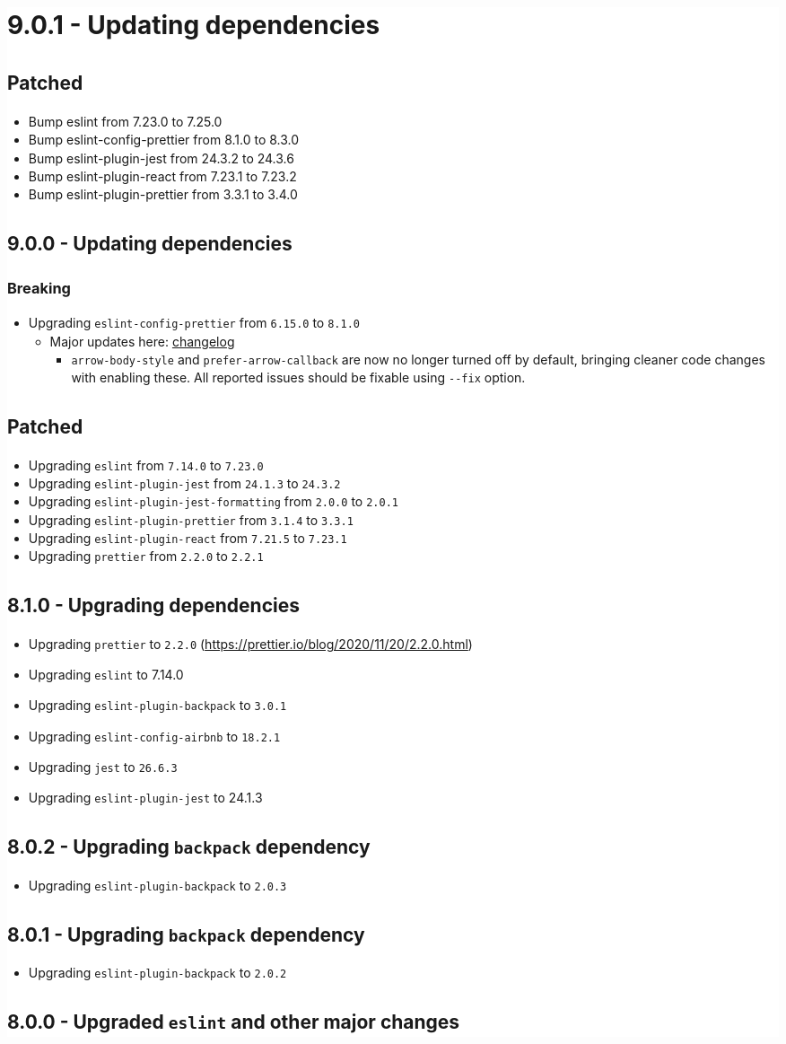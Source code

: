 # 9.0.1 - Updating dependencies

## Patched

- Bump eslint from 7.23.0 to 7.25.0
- Bump eslint-config-prettier from 8.1.0 to 8.3.0
- Bump eslint-plugin-jest from 24.3.2 to 24.3.6
- Bump eslint-plugin-react from 7.23.1 to 7.23.2
- Bump eslint-plugin-prettier from 3.3.1 to 3.4.0

## 9.0.0 - Updating dependencies

### Breaking

- Upgrading `eslint-config-prettier` from `6.15.0` to `8.1.0`
  - Major updates here: [changelog](https://github.com/prettier/eslint-config-prettier/blob/main/CHANGELOG.md#version-810-2021-02-24)
    - `arrow-body-style` and `prefer-arrow-callback` are now no longer turned off by default, bringing cleaner code changes with enabling these. All reported issues should be fixable using `--fix` option.

## Patched

- Upgrading `eslint` from `7.14.0` to `7.23.0`
- Upgrading `eslint-plugin-jest` from `24.1.3` to `24.3.2`
- Upgrading `eslint-plugin-jest-formatting` from `2.0.0` to `2.0.1`
- Upgrading `eslint-plugin-prettier` from `3.1.4` to `3.3.1`
- Upgrading `eslint-plugin-react` from `7.21.5` to `7.23.1`
- Upgrading `prettier` from `2.2.0` to `2.2.1`

## 8.1.0 - Upgrading dependencies

- Upgrading `prettier` to `2.2.0` (https://prettier.io/blog/2020/11/20/2.2.0.html)

- Upgrading `eslint` to 7.14.0
- Upgrading `eslint-plugin-backpack` to `3.0.1`
- Upgrading `eslint-config-airbnb` to `18.2.1`
- Upgrading `jest` to `26.6.3`
- Upgrading `eslint-plugin-jest` to 24.1.3

## 8.0.2 - Upgrading `backpack` dependency

- Upgrading `eslint-plugin-backpack` to `2.0.3`

## 8.0.1 - Upgrading `backpack` dependency

- Upgrading `eslint-plugin-backpack` to `2.0.2`

## 8.0.0 - Upgraded `eslint` and other major changes
